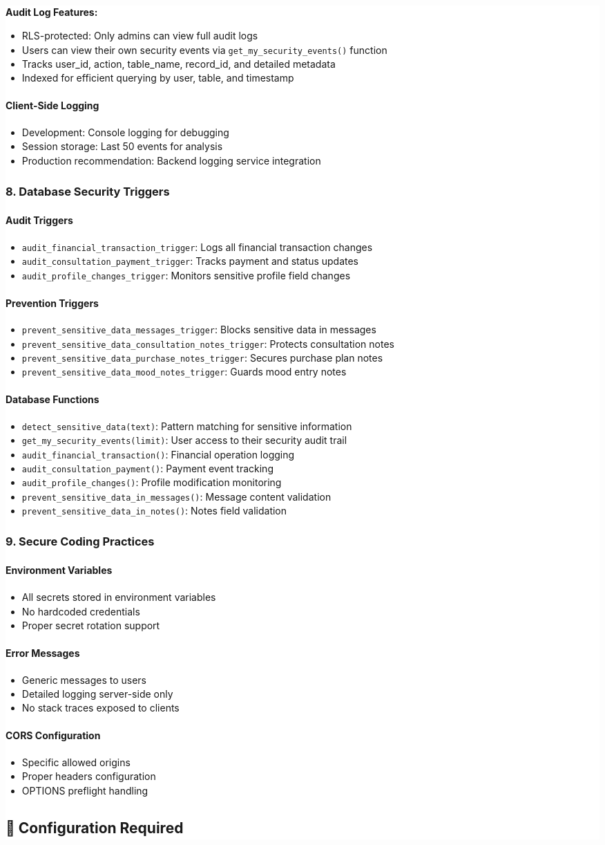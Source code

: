 **Audit Log Features:**
- RLS-protected: Only admins can view full audit logs
- Users can view their own security events via `get_my_security_events()` function
- Tracks user_id, action, table_name, record_id, and detailed metadata
- Indexed for efficient querying by user, table, and timestamp

#### Client-Side Logging
- Development: Console logging for debugging
- Session storage: Last 50 events for analysis
- Production recommendation: Backend logging service integration

### 8. Database Security Triggers

#### Audit Triggers
- `audit_financial_transaction_trigger`: Logs all financial transaction changes
- `audit_consultation_payment_trigger`: Tracks payment and status updates
- `audit_profile_changes_trigger`: Monitors sensitive profile field changes

#### Prevention Triggers
- `prevent_sensitive_data_messages_trigger`: Blocks sensitive data in messages
- `prevent_sensitive_data_consultation_notes_trigger`: Protects consultation notes
- `prevent_sensitive_data_purchase_notes_trigger`: Secures purchase plan notes
- `prevent_sensitive_data_mood_notes_trigger`: Guards mood entry notes

#### Database Functions
- `detect_sensitive_data(text)`: Pattern matching for sensitive information
- `get_my_security_events(limit)`: User access to their security audit trail
- `audit_financial_transaction()`: Financial operation logging
- `audit_consultation_payment()`: Payment event tracking
- `audit_profile_changes()`: Profile modification monitoring
- `prevent_sensitive_data_in_messages()`: Message content validation
- `prevent_sensitive_data_in_notes()`: Notes field validation

### 9. Secure Coding Practices

#### Environment Variables
- All secrets stored in environment variables
- No hardcoded credentials
- Proper secret rotation support

#### Error Messages
- Generic messages to users
- Detailed logging server-side only
- No stack traces exposed to clients

#### CORS Configuration
- Specific allowed origins
- Proper headers configuration
- OPTIONS preflight handling

## 🔧 Configuration Required
